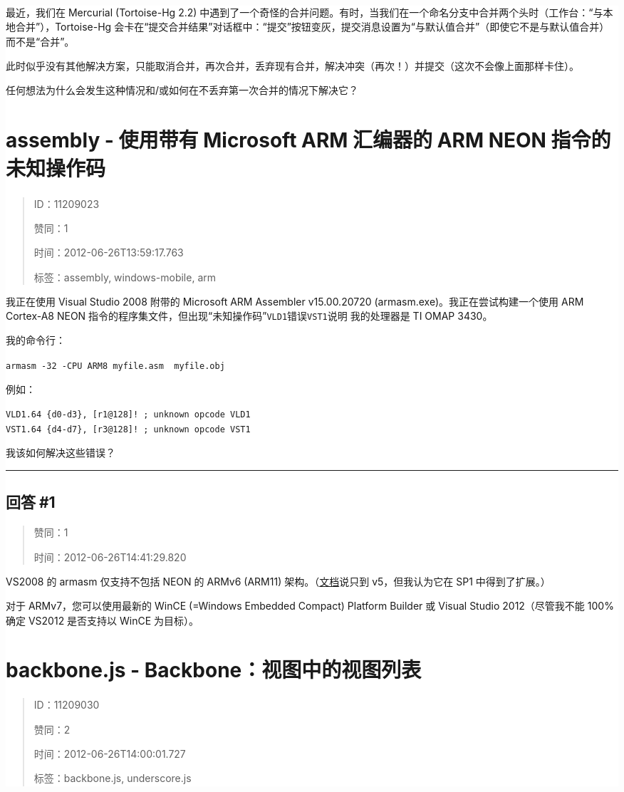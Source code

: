 最近，我们在 Mercurial (Tortoise-Hg 2.2) 中遇到了一个奇怪的合并问题。有时，当我们在一个命名分支中合并两个头时（工作台：“与本地合并”），Tortoise-Hg 会卡在“提交合并结果”对话框中：“提交”按钮变灰，提交消息设置为“与默认值合并”（即使它不是与默认值合并）而不是“合并”。

此时似乎没有其他解决方案，只能取消合并，再次合并，丢弃现有合并，解决冲突（再次！）并提交（这次不会像上面那样卡住）。

任何想法为什么会发生这种情况和/或如何在不丢弃第一次合并的情况下解决它？

# assembly - 使用带有 Microsoft ARM 汇编器的 ARM NEON 指令的未知操作码

> ID：11209023
> 
> 赞同：1
> 
> 时间：2012-06-26T13:59:17.763
> 
> 标签：assembly, windows-mobile, arm

我正在使用 Visual Studio 2008 附带的 Microsoft ARM Assembler v15.00.20720 (armasm.exe)。我正在尝试构建一个使用 ARM Cortex-A8 NEON 指令的程序集文件，但出现“未知操作码”`VLD1`错误`VST1`说明 我的处理器是 TI OMAP 3430。

我的命令行：

```
armasm -32 -CPU ARM8 myfile.asm  myfile.obj 
```

例如：

```
VLD1.64 {d0-d3}, [r1@128]! ; unknown opcode VLD1
VST1.64 {d4-d7}, [r3@128]! ; unknown opcode VST1 
```

我该如何解决这些错误？

* * *

## 回答 #1

> 赞同：1
> 
> 时间：2012-06-26T14:41:29.820

VS2008 的 armasm 仅支持不包括 NEON 的 ARMv6 (ARM11) 架构。（[文档](http://msdn.microsoft.com/en-us/library/ms253568%28v=vs.90%29.aspx)说只到 v5，但我认为它在 SP1 中得到了扩展。）

对于 ARMv7，您可以使用最新的 WinCE (=Windows Embedded Compact) Platform Builder 或 Visual Studio 2012（尽管我不能 100% 确定 VS2012 是否支持以 WinCE 为目标）。

# backbone.js - Backbone：视图中的视图列表

> ID：11209030
> 
> 赞同：2
> 
> 时间：2012-06-26T14:00:01.727
> 
> 标签：backbone.js, underscore.js
